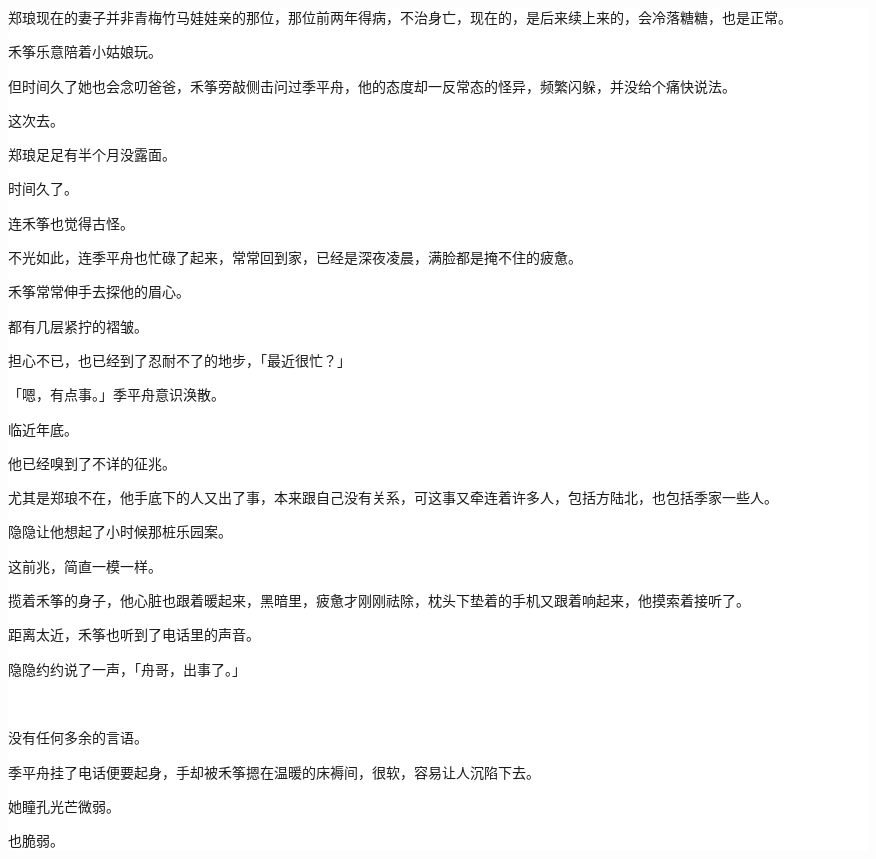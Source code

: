 
郑琅现在的妻子并非青梅竹马娃娃亲的那位，那位前两年得病，不治身亡，现在的，是后来续上来的，会冷落糖糖，也是正常。


禾筝乐意陪着小姑娘玩。


但时间久了她也会念叨爸爸，禾筝旁敲侧击问过季平舟，他的态度却一反常态的怪异，频繁闪躲，并没给个痛快说法。


这次去。


郑琅足足有半个月没露面。


时间久了。


连禾筝也觉得古怪。


不光如此，连季平舟也忙碌了起来，常常回到家，已经是深夜凌晨，满脸都是掩不住的疲惫。


禾筝常常伸手去探他的眉心。


都有几层紧拧的褶皱。


担心不已，也已经到了忍耐不了的地步，「最近很忙？」


「嗯，有点事。」季平舟意识涣散。


临近年底。


他已经嗅到了不详的征兆。


尤其是郑琅不在，他手底下的人又出了事，本来跟自己没有关系，可这事又牵连着许多人，包括方陆北，也包括季家一些人。


隐隐让他想起了小时候那桩乐园案。


这前兆，简直一模一样。


揽着禾筝的身子，他心脏也跟着暖起来，黑暗里，疲惫才刚刚祛除，枕头下垫着的手机又跟着响起来，他摸索着接听了。


距离太近，禾筝也听到了电话里的声音。


隐隐约约说了一声，「舟哥，出事了。」


 


没有任何多余的言语。


季平舟挂了电话便要起身，手却被禾筝摁在温暖的床褥间，很软，容易让人沉陷下去。


她瞳孔光芒微弱。


也脆弱。
